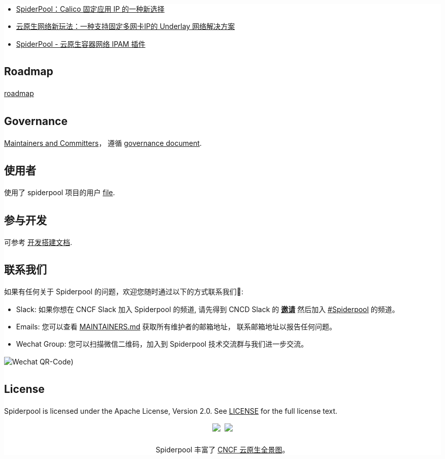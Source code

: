 * [SpiderPool：Calico 固定应用 IP 的一种新选择](https://mp.weixin.qq.com/s/5yh_guVE6JqriqMAmdKR1A)

* [云原生网络新玩法：一种支持固定多网卡IP的 Underlay 网络解决方案](https://mp.weixin.qq.com/s/ScXR70qCCiAb6Tee9eQewA)

* [SpiderPool - 云原生容器网络 IPAM 插件](https://mp.weixin.qq.com/s/r6YiuUBGD2KmmMOxl26X6A)

## Roadmap

[roadmap](./docs/develop/roadmap.md)

## Governance

[Maintainers and Committers](./docs/USERS.md)， 遵循 [governance document](./docs/develop/CODE-OF-CONDUCT.md).

## 使用者

使用了 spiderpool 项目的用户 [file](./docs/USERS.md).

## 参与开发

可参考 [开发搭建文档](./docs/develop/contributing.md).

## 联系我们

如果有任何关于 Spiderpool 的问题，欢迎您随时通过以下的方式联系我们👏:

* Slack: 如果你想在 CNCF Slack 加入 Spiderpool 的频道, 请先得到 CNCD Slack 的 **[邀请](https://slack.cncf.io/)**
  然后加入 [#Spiderpool](https://cloud-native.slack.com/messages/spiderpool) 的频道。

* Emails: 您可以查看 [MAINTAINERS.md](https://github.com/spidernet-io/spiderpool/blob/main/MAINTAINERS.md) 获取所有维护者的邮箱地址， 联系邮箱地址以报告任何问题。

* Wechat Group: 您可以扫描微信二维码，加入到 Spiderpool 技术交流群与我们进一步交流。

![Wechat QR-Code](./docs/images/wechat.png))

## License

Spiderpool is licensed under the Apache License, Version 2.0. See [LICENSE](./LICENSE) for the full license text.

<p align="center">
<img src="https://landscape.cncf.io/images/left-logo.svg" width="300"/>&nbsp;&nbsp;<img src="https://landscape.cncf.io/images/right-logo.svg" width="350"/>
<br/><br/>
Spiderpool 丰富了 <a href="https://landscape.cncf.io/?selected=spiderpool">CNCF 云原生全景图</a>。
</p>
